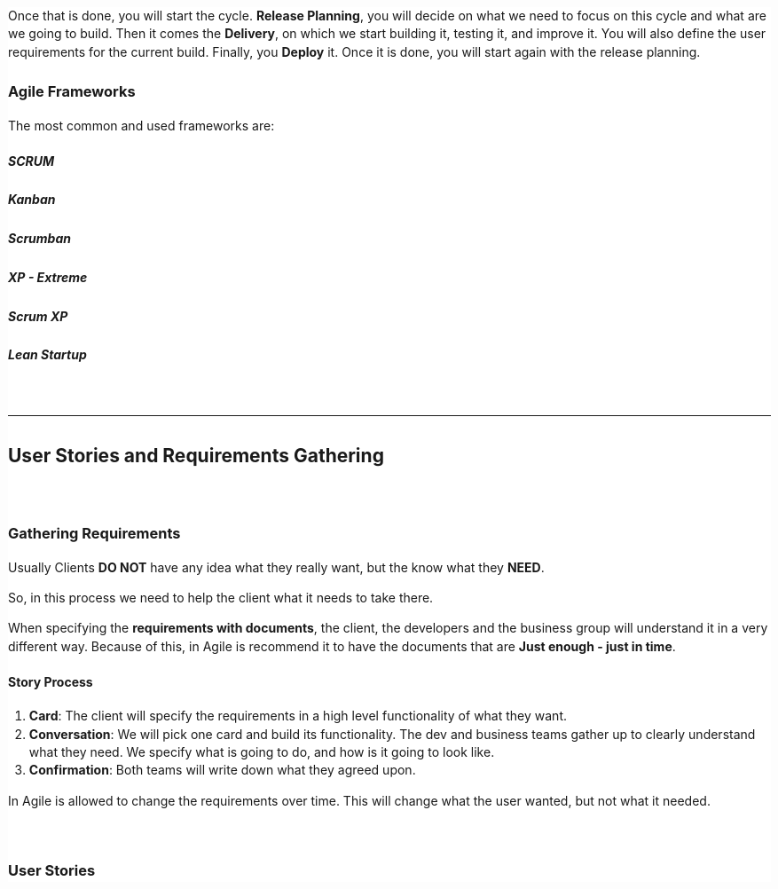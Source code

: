 Once that is done, you will start the cycle. **Release Planning**, you will decide on what we need to focus on this cycle and what are we going to build. Then it comes the **Delivery**, on which we start building it, testing it, and improve it. You will also define the user requirements for the current build. Finally, you **Deploy** it. Once it is done, you will start again with the release planning.

### Agile Frameworks

The most common and used frameworks are:

<h5>SCRUM</h5>
<h5>Kanban</h5>
<h5>Scrumban</h5>
<h5>XP - Extreme</h5>
<h5>Scrum XP</h5>
<h5> Lean Startup</h5>

&nbsp;

---

## User Stories and Requirements Gathering

&nbsp;

### Gathering Requirements

Usually Clients **DO NOT** have any idea what they really want, but the know what they **NEED**. 

So, in this process we need to help the client what it needs to take there. 

When specifying the **requirements with documents**, the client, the developers and the business group will understand it in a very different way. Because of this, in Agile is recommend it to have the documents that are **Just enough - just in time**.

#### Story Process

1. **Card**: The client will specify the requirements in a high level functionality of what they want.
2. **Conversation**: We will pick one card and build its functionality. The dev and business teams gather up to clearly understand what they need. We specify what is going to do, and how is it going to look like.
3. **Confirmation**: Both teams will write down what they agreed upon. 

In Agile is allowed to change the requirements over time. This will change what the user wanted, but not what it needed.


&nbsp;

### User Stories

